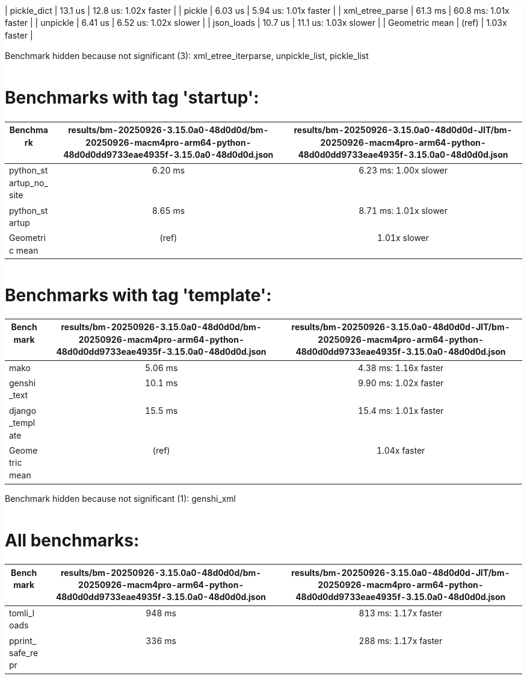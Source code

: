 | pickle_dict          | 13.1 us                                                                                                           | 12.8 us: 1.02x faster                                                                                                 |
| pickle               | 6.03 us                                                                                                           | 5.94 us: 1.01x faster                                                                                                 |
| xml_etree_parse      | 61.3 ms                                                                                                           | 60.8 ms: 1.01x faster                                                                                                 |
| unpickle             | 6.41 us                                                                                                           | 6.52 us: 1.02x slower                                                                                                 |
| json_loads           | 10.7 us                                                                                                           | 11.1 us: 1.03x slower                                                                                                 |
| Geometric mean       | (ref)                                                                                                             | 1.03x faster                                                                                                          |

Benchmark hidden because not significant (3): xml_etree_iterparse, unpickle_list, pickle_list

Benchmarks with tag 'startup':
==============================

| Benchmark              | results/bm-20250926-3.15.0a0-48d0d0d/bm-20250926-macm4pro-arm64-python-48d0d0dd9733eae4935f-3.15.0a0-48d0d0d.json | results/bm-20250926-3.15.0a0-48d0d0d-JIT/bm-20250926-macm4pro-arm64-python-48d0d0dd9733eae4935f-3.15.0a0-48d0d0d.json |
|------------------------|:-----------------------------------------------------------------------------------------------------------------:|:---------------------------------------------------------------------------------------------------------------------:|
| python_startup_no_site | 6.20 ms                                                                                                           | 6.23 ms: 1.00x slower                                                                                                 |
| python_startup         | 8.65 ms                                                                                                           | 8.71 ms: 1.01x slower                                                                                                 |
| Geometric mean         | (ref)                                                                                                             | 1.01x slower                                                                                                          |

Benchmarks with tag 'template':
===============================

| Benchmark       | results/bm-20250926-3.15.0a0-48d0d0d/bm-20250926-macm4pro-arm64-python-48d0d0dd9733eae4935f-3.15.0a0-48d0d0d.json | results/bm-20250926-3.15.0a0-48d0d0d-JIT/bm-20250926-macm4pro-arm64-python-48d0d0dd9733eae4935f-3.15.0a0-48d0d0d.json |
|-----------------|:-----------------------------------------------------------------------------------------------------------------:|:---------------------------------------------------------------------------------------------------------------------:|
| mako            | 5.06 ms                                                                                                           | 4.38 ms: 1.16x faster                                                                                                 |
| genshi_text     | 10.1 ms                                                                                                           | 9.90 ms: 1.02x faster                                                                                                 |
| django_template | 15.5 ms                                                                                                           | 15.4 ms: 1.01x faster                                                                                                 |
| Geometric mean  | (ref)                                                                                                             | 1.04x faster                                                                                                          |

Benchmark hidden because not significant (1): genshi_xml

All benchmarks:
===============

| Benchmark                        | results/bm-20250926-3.15.0a0-48d0d0d/bm-20250926-macm4pro-arm64-python-48d0d0dd9733eae4935f-3.15.0a0-48d0d0d.json | results/bm-20250926-3.15.0a0-48d0d0d-JIT/bm-20250926-macm4pro-arm64-python-48d0d0dd9733eae4935f-3.15.0a0-48d0d0d.json |
|----------------------------------|:-----------------------------------------------------------------------------------------------------------------:|:---------------------------------------------------------------------------------------------------------------------:|
| tomli_loads                      | 948 ms                                                                                                            | 813 ms: 1.17x faster                                                                                                  |
| pprint_safe_repr                 | 336 ms                                                                                                            | 288 ms: 1.17x faster                                                                                                  |